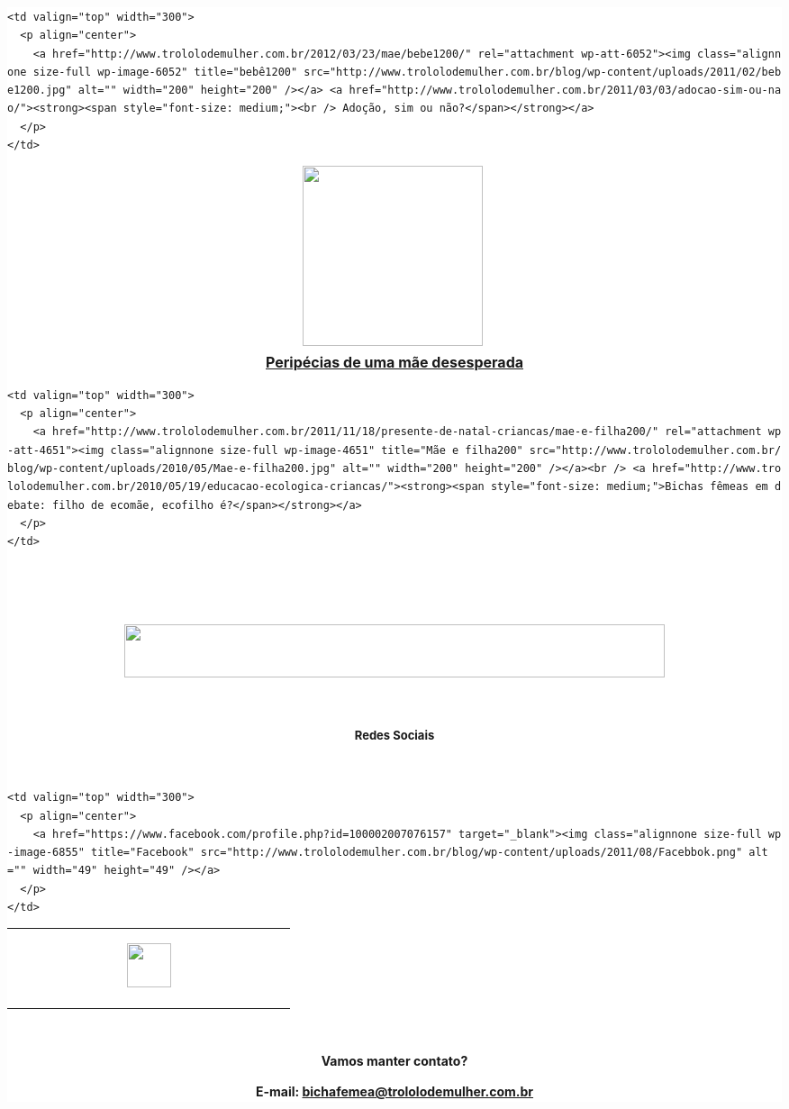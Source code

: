     <td valign="top" width="300">
      <p align="center">
        <a href="http://www.trololodemulher.com.br/2012/03/23/mae/bebe1200/" rel="attachment wp-att-6052"><img class="alignnone size-full wp-image-6052" title="bebê1200" src="http://www.trololodemulher.com.br/blog/wp-content/uploads/2011/02/bebe1200.jpg" alt="" width="200" height="200" /></a> <a href="http://www.trololodemulher.com.br/2011/03/03/adocao-sim-ou-nao/"><strong><span style="font-size: medium;"><br /> Adoção, sim ou não?</span></strong></a>
      </p>
    </td>
  </tr>
  
  <tr>
    <td valign="top" width="300">
      <p align="center">
        <a href="http://www.trololodemulher.com.br/2012/03/23/mae/brinquedo-200/" rel="attachment wp-att-5052"><img class="alignnone size-full wp-image-5052" title="brinquedo 200" src="http://www.trololodemulher.com.br/blog/wp-content/uploads/2010/08/brinquedo-200.jpg" alt="" width="200" height="200" /></a> <a href="http://www.trololodemulher.com.br/2010/08/13/peripecias-de-uma-mae/"><strong><span style="font-size: medium;"><br /> Peripécias de uma mãe desesperada</span></strong></a>
      </p>
    </td>
    
    <td valign="top" width="300">
      <p align="center">
        <a href="http://www.trololodemulher.com.br/2011/11/18/presente-de-natal-criancas/mae-e-filha200/" rel="attachment wp-att-4651"><img class="alignnone size-full wp-image-4651" title="Mãe e filha200" src="http://www.trololodemulher.com.br/blog/wp-content/uploads/2010/05/Mae-e-filha200.jpg" alt="" width="200" height="200" /></a><br /> <a href="http://www.trololodemulher.com.br/2010/05/19/educacao-ecologica-criancas/"><strong><span style="font-size: medium;">Bichas fêmeas em debate: filho de ecomãe, ecofilho é?</span></strong></a>
      </p>
    </td>
  </tr>
</table>

&nbsp;

&nbsp;

<p align="center">
  <a href="http://feedburner.google.com/fb/a/mailverify?uri=blogbichafemea&loc=pt_BR" target="_blank"><img class="alignnone size-full wp-image-8451" title="Assine o Bicha Fêmea grátis!" src="http://www.trololodemulher.com.br/blog/wp-content/uploads/2012/01/rodapé.png" alt="" width="600" height="59" /></a>
</p>

&nbsp;

<p align="center">
  <strong><span style="font-size: small;">Redes Sociais</span></strong>
</p>

&nbsp;

<table width="600" border="0" cellspacing="0" cellpadding="2">
  <tr>
    <td valign="top" width="300">
      <p align="center">
        <a href="https://twitter.com/#%21/bichafemea" target="_blank"><img class="alignnone size-full wp-image-6857" title="Twitter" src="http://www.trololodemulher.com.br/blog/wp-content/uploads/2011/08/Twitter.png" alt="" width="49" height="49" /></a>
      </p>
    </td>
    
    <td valign="top" width="300">
      <p align="center">
        <a href="https://www.facebook.com/profile.php?id=100002007076157" target="_blank"><img class="alignnone size-full wp-image-6855" title="Facebook" src="http://www.trololodemulher.com.br/blog/wp-content/uploads/2011/08/Facebbok.png" alt="" width="49" height="49" /></a>
      </p>
    </td>
  </tr>
</table>

&nbsp;

<p align="center">
  <strong>Vamos manter contato?</strong>
</p>

<p align="center">
  <strong>E-mail: <a href="mailto:bichafemea@trololodemulher.com.br">bichafemea@trololodemulher.com.br</a></strong>
</p>